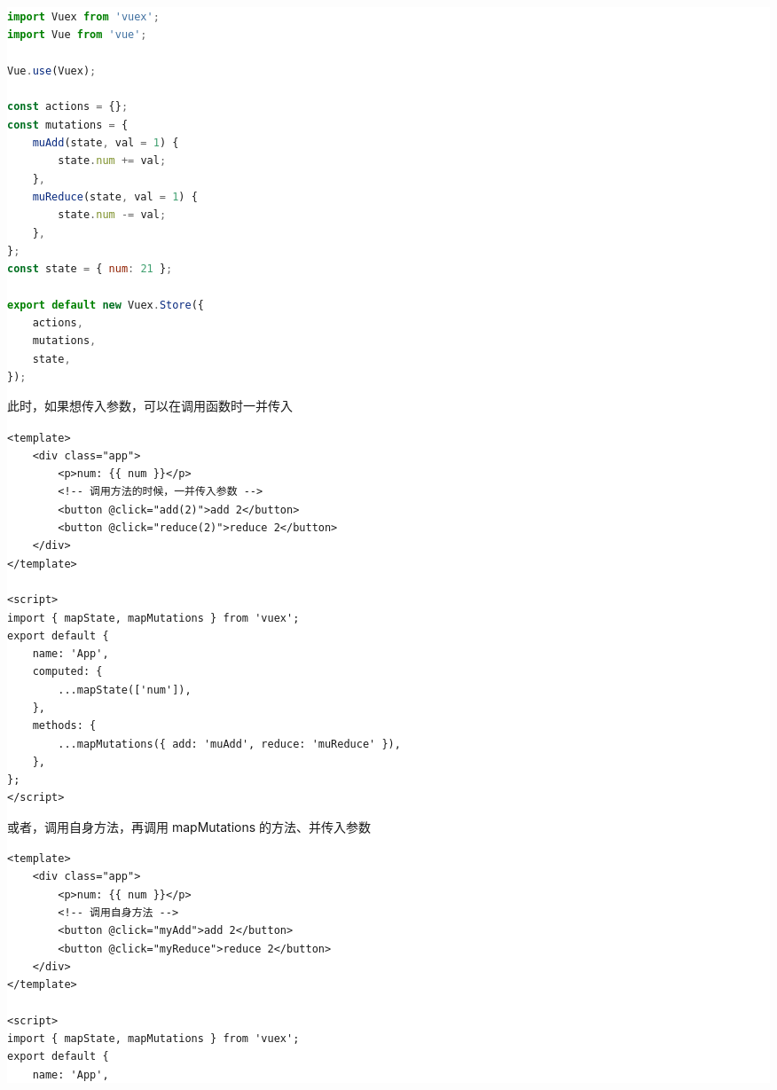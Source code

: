 ```js
import Vuex from 'vuex';
import Vue from 'vue';

Vue.use(Vuex);

const actions = {};
const mutations = {
    muAdd(state, val = 1) {
        state.num += val;
    },
    muReduce(state, val = 1) {
        state.num -= val;
    },
};
const state = { num: 21 };

export default new Vuex.Store({
    actions,
    mutations,
    state,
});
```

此时，如果想传入参数，可以在调用函数时一并传入

```vue
<template>
    <div class="app">
        <p>num: {{ num }}</p>
        <!-- 调用方法的时候，一并传入参数 -->
        <button @click="add(2)">add 2</button>
        <button @click="reduce(2)">reduce 2</button>
    </div>
</template>

<script>
import { mapState, mapMutations } from 'vuex';
export default {
    name: 'App',
    computed: {
        ...mapState(['num']),
    },
    methods: {
        ...mapMutations({ add: 'muAdd', reduce: 'muReduce' }),
    },
};
</script>
```

或者，调用自身方法，再调用 mapMutations 的方法、并传入参数

```vue
<template>
    <div class="app">
        <p>num: {{ num }}</p>
        <!-- 调用自身方法 -->
        <button @click="myAdd">add 2</button>
        <button @click="myReduce">reduce 2</button>
    </div>
</template>

<script>
import { mapState, mapMutations } from 'vuex';
export default {
    name: 'App',
```